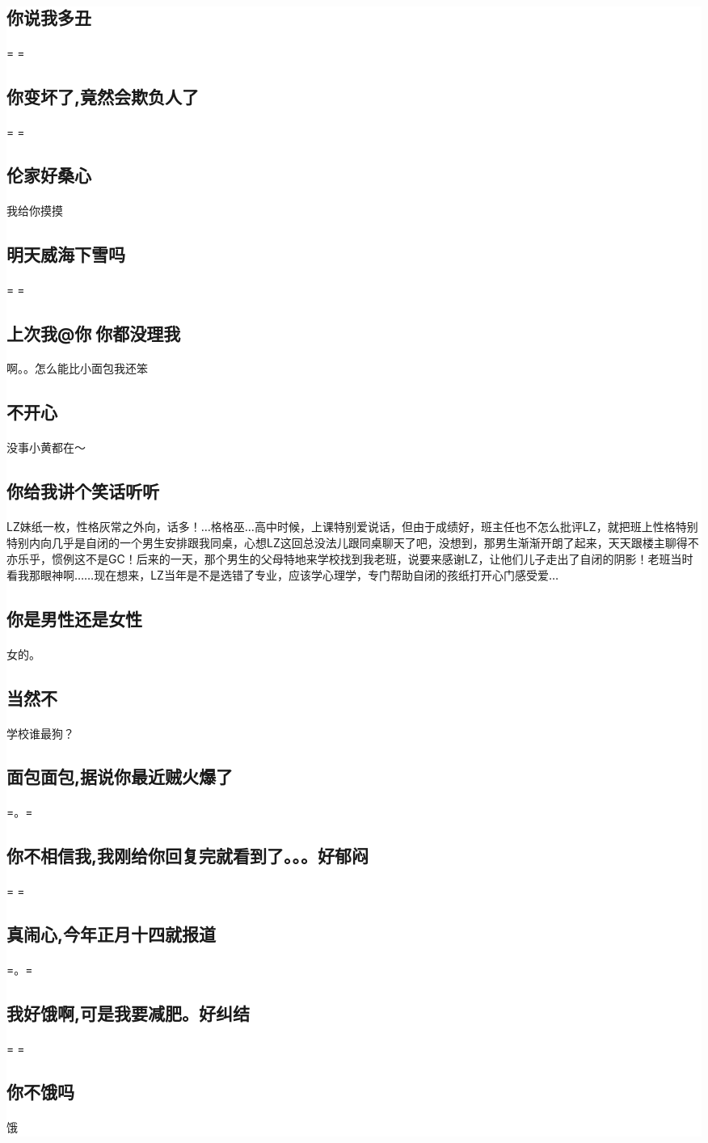 ## 你说我多丑
= =

## 你变坏了,竟然会欺负人了
= =

## 伦家好桑心
我给你摸摸

## 明天威海下雪吗
= =

## 上次我@你  你都没理我
啊。。怎么能比小面包我还笨

## 不开心
没事小黄都在〜

## 你给我讲个笑话听听
LZ妹纸一枚，性格灰常之外向，话多！…格格巫…高中时候，上课特别爱说话，但由于成绩好，班主任也不怎么批评LZ，就把班上性格特别特别内向几乎是自闭的一个男生安排跟我同桌，心想LZ这回总没法儿跟同桌聊天了吧，没想到，那男生渐渐开朗了起来，天天跟楼主聊得不亦乐乎，惯例这不是GC！后来的一天，那个男生的父母特地来学校找到我老班，说要来感谢LZ，让他们儿子走出了自闭的阴影！老班当时看我那眼神啊……现在想来，LZ当年是不是选错了专业，应该学心理学，专门帮助自闭的孩纸打开心门感受爱…

## 你是男性还是女性
女的。

## 当然不
学校谁最狗？

## 面包面包,据说你最近贼火爆了
=。=

## 你不相信我,我刚给你回复完就看到了。。。好郁闷
= =

## 真闹心,今年正月十四就报道
=。=

## 我好饿啊,可是我要减肥。好纠结
= =

## 你不饿吗
饿
